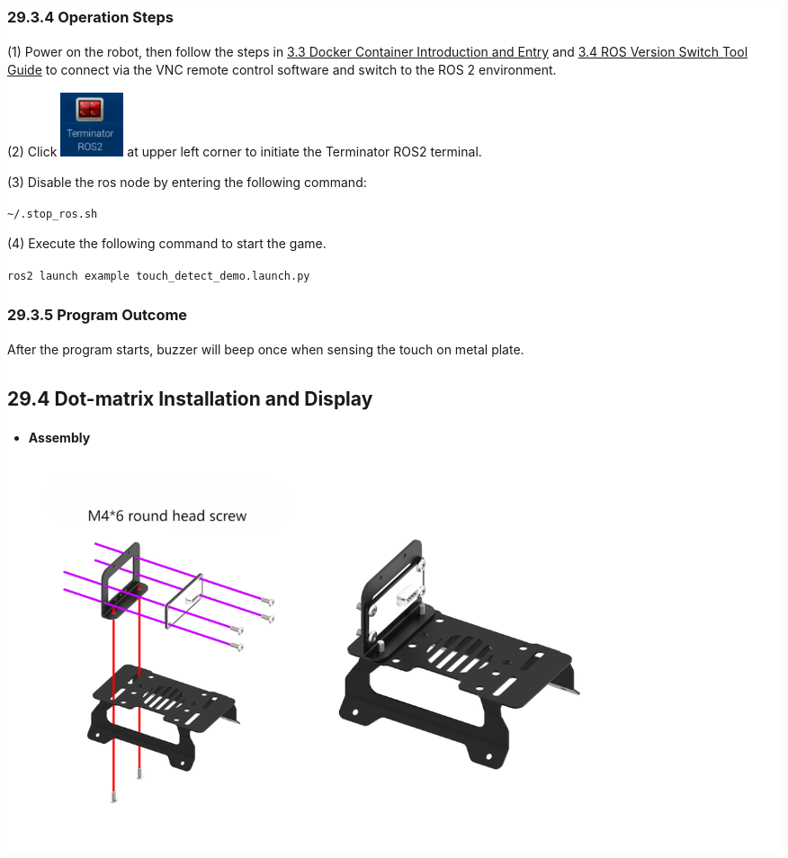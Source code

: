 ### 29.3.4 Operation Steps

(1) Power on the robot, then follow the steps in  [3.3 Docker Container Introduction and Entry]() and [3.4 ROS Version Switch Tool Guide]() to connect via the VNC remote control software and switch to the ROS 2 environment.

(2) Click <img src="../_static/media/chapter_26/section_1/media/image3.png" style="width:70px" /> at upper left corner to initiate the Terminator ROS2 terminal.

(3) Disable the ros node by entering the following command:

```
~/.stop_ros.sh
```

(4) Execute the following command to start the game.

```
ros2 launch example touch_detect_demo.launch.py
```

### 29.3.5 Program Outcome

After the program starts, buzzer will beep once when sensing the touch on metal plate.

## 29.4 Dot-matrix Installation and Display

* **Assembly**

<img src="../_static/media/chapter_29/section_4/media/image2.png" class="common_img" style="width:700px"/>
